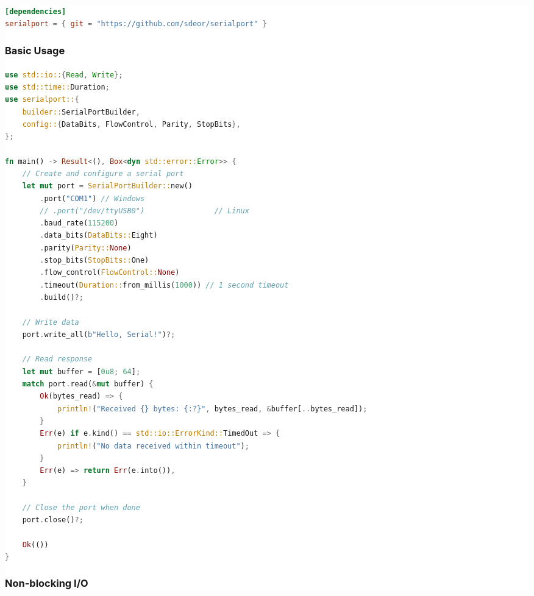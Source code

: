 ```toml
[dependencies]
serialport = { git = "https://github.com/sdeor/serialport" }
```

### Basic Usage

```rust
use std::io::{Read, Write};
use std::time::Duration;
use serialport::{
    builder::SerialPortBuilder,
    config::{DataBits, FlowControl, Parity, StopBits},
};

fn main() -> Result<(), Box<dyn std::error::Error>> {
    // Create and configure a serial port
    let mut port = SerialPortBuilder::new()
        .port("COM1") // Windows
        // .port("/dev/ttyUSB0")                // Linux
        .baud_rate(115200)
        .data_bits(DataBits::Eight)
        .parity(Parity::None)
        .stop_bits(StopBits::One)
        .flow_control(FlowControl::None)
        .timeout(Duration::from_millis(1000)) // 1 second timeout
        .build()?;

    // Write data
    port.write_all(b"Hello, Serial!")?;

    // Read response
    let mut buffer = [0u8; 64];
    match port.read(&mut buffer) {
        Ok(bytes_read) => {
            println!("Received {} bytes: {:?}", bytes_read, &buffer[..bytes_read]);
        }
        Err(e) if e.kind() == std::io::ErrorKind::TimedOut => {
            println!("No data received within timeout");
        }
        Err(e) => return Err(e.into()),
    }

    // Close the port when done
    port.close()?;

    Ok(())
}
```

### Non-blocking I/O
